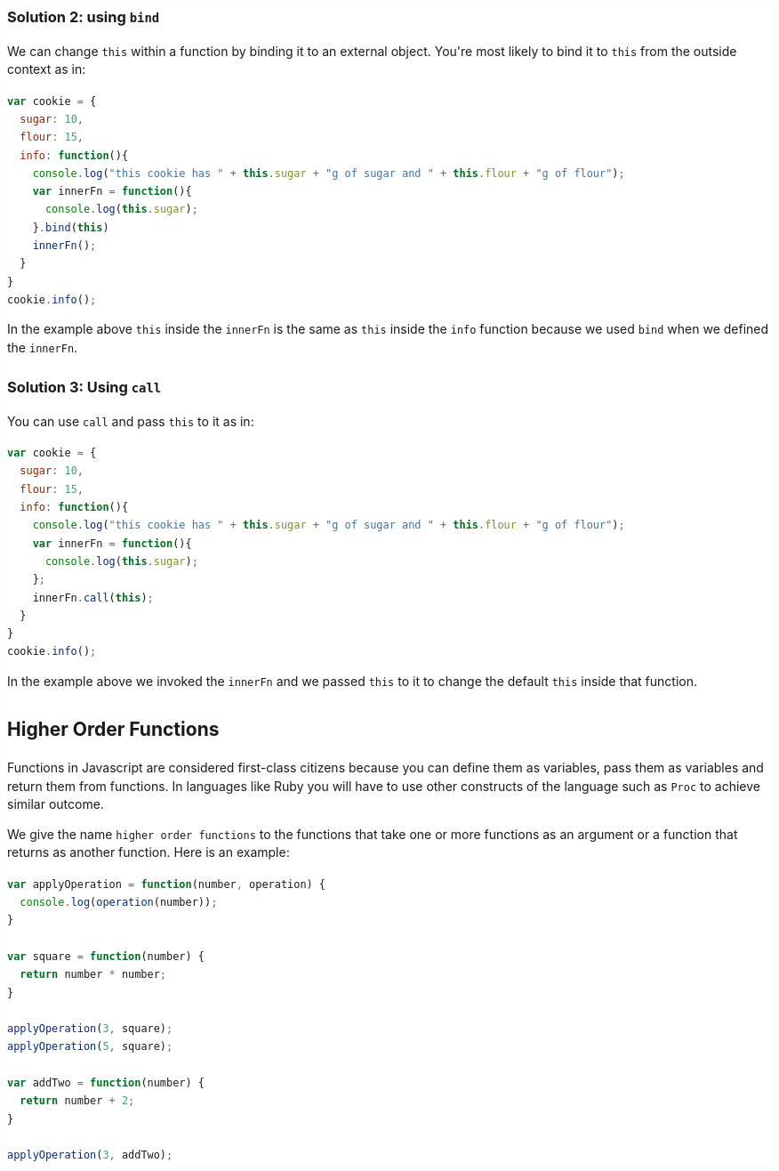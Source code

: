 ### Solution 2: using `bind`
We can change `this` within a function by binding it to an external object. You're most likely to bind it to `this` from the outside context as in:
```js
var cookie = {
  sugar: 10,
  flour: 15,
  info: function(){
    console.log("this cookie has " + this.sugar + "g of sugar and " + this.flour + "g of flour");
    var innerFn = function(){
      console.log(this.sugar);
    }.bind(this)
    innerFn();
  }
}
cookie.info();
```
In the example above `this` inside the `innerFn` is the same as `this` inside the `info` function because we used `bind` when we defined the `innerFn`.

### Solution 3: Using `call`
You can use `call` and pass `this` to it as in:
```js
var cookie = {
  sugar: 10,
  flour: 15,
  info: function(){
    console.log("this cookie has " + this.sugar + "g of sugar and " + this.flour + "g of flour");
    var innerFn = function(){
      console.log(this.sugar);
    };
    innerFn.call(this);
  }
}
cookie.info();
```
In the example above we invoked the `innerFn` and we passed `this` to it to change the default `this` inside that function.

## Higher Order Functions
Functions in Javascript are considered first-class citizens because you can define them as variables, pass them as variables and return them from functions. In languages like Ruby you will have to use other constructs of the language such as `Proc` to achieve similar outcome.

We give the name `higher order functions` to the functions that take one or more functions as an argument or a function that returns as another function. Here is an example:
```js
var applyOperation = function(number, operation) {
  console.log(operation(number));
}

var square = function(number) {
  return number * number;
}

applyOperation(3, square);
applyOperation(5, square);

var addTwo = function(number) {
  return number + 2;
}

applyOperation(3, addTwo);
```